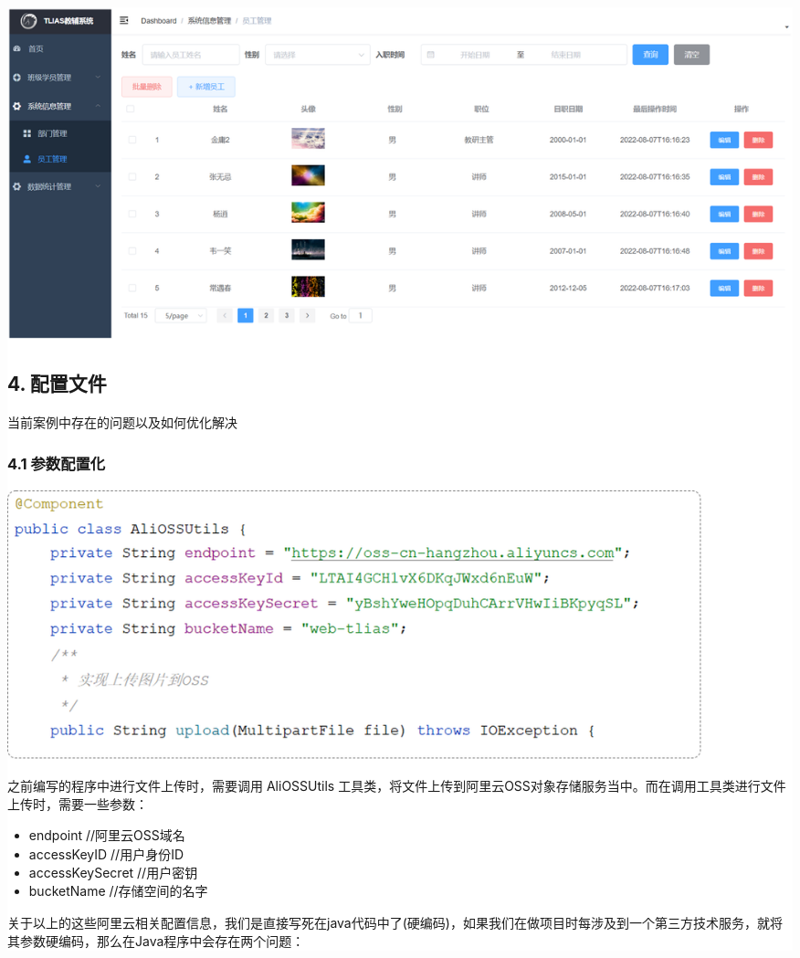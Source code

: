 ![ ](./assets/springboot03/image-20220904222028501.png)

## 4. 配置文件

当前案例中存在的问题以及如何优化解决

### 4.1 参数配置化

![ ](./assets/springboot03/image-20221231085558457.png)

之前编写的程序中进行文件上传时，需要调用 AliOSSUtils 工具类，将文件上传到阿里云OSS对象存储服务当中。而在调用工具类进行文件上传时，需要一些参数：

- endpoint       //阿里云OSS域名
- accessKeyID    //用户身份ID
- accessKeySecret   //用户密钥
- bucketName      //存储空间的名字

关于以上的这些阿里云相关配置信息，我们是直接写死在java代码中了(硬编码)，如果我们在做项目时每涉及到一个第三方技术服务，就将其参数硬编码，那么在Java程序中会存在两个问题：
